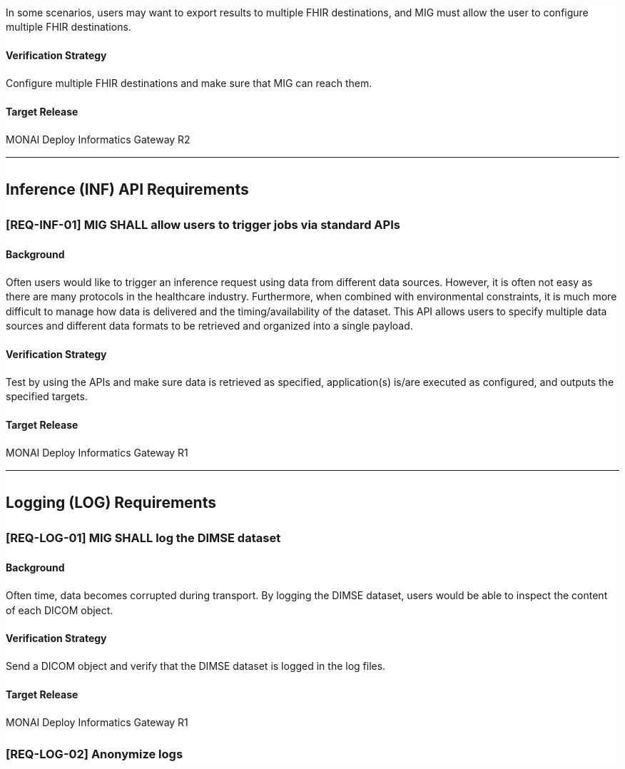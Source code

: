 In some scenarios, users may want to export results to multiple FHIR destinations, and MIG must allow the user to configure multiple FHIR destinations.

#### Verification Strategy

Configure multiple FHIR destinations and make sure that MIG can reach them.

#### Target Release

MONAI Deploy Informatics Gateway R2

---

## Inference (INF) API Requirements

### [REQ-INF-01] MIG SHALL allow users to trigger jobs via standard APIs

#### Background

Often users would like to trigger an inference request using data from different data sources.  However, it is often not easy as there are many protocols in the healthcare industry. Furthermore, when combined with environmental constraints, it is much more difficult to manage how data is delivered and the timing/availability of the dataset.  This API allows users to specify multiple data sources and different data formats to be retrieved and organized into a single payload.

#### Verification Strategy
Test by using the APIs and make sure data is retrieved as specified, application(s) is/are executed as configured, and outputs the specified targets.

#### Target Release
MONAI Deploy Informatics Gateway R1

---

## Logging (LOG) Requirements

### [REQ-LOG-01] MIG SHALL log the DIMSE dataset

#### Background

Often time, data becomes corrupted during transport. By logging the DIMSE dataset, users would be able to inspect the content of each DICOM object.

#### Verification Strategy

Send a DICOM object and verify that the DIMSE dataset is logged in the log files.

#### Target Release

MONAI Deploy Informatics Gateway R1

### [REQ-LOG-02] Anonymize logs
